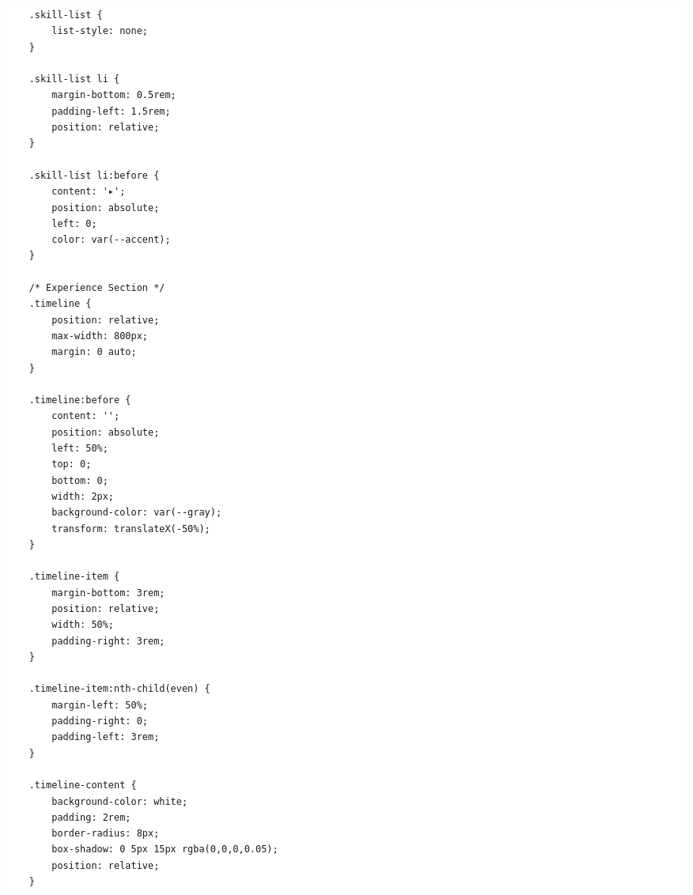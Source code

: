         .skill-list {
            list-style: none;
        }
        
        .skill-list li {
            margin-bottom: 0.5rem;
            padding-left: 1.5rem;
            position: relative;
        }
        
        .skill-list li:before {
            content: '▸';
            position: absolute;
            left: 0;
            color: var(--accent);
        }
        
        /* Experience Section */
        .timeline {
            position: relative;
            max-width: 800px;
            margin: 0 auto;
        }
        
        .timeline:before {
            content: '';
            position: absolute;
            left: 50%;
            top: 0;
            bottom: 0;
            width: 2px;
            background-color: var(--gray);
            transform: translateX(-50%);
        }
        
        .timeline-item {
            margin-bottom: 3rem;
            position: relative;
            width: 50%;
            padding-right: 3rem;
        }
        
        .timeline-item:nth-child(even) {
            margin-left: 50%;
            padding-right: 0;
            padding-left: 3rem;
        }
        
        .timeline-content {
            background-color: white;
            padding: 2rem;
            border-radius: 8px;
            box-shadow: 0 5px 15px rgba(0,0,0,0.05);
            position: relative;
        }
        